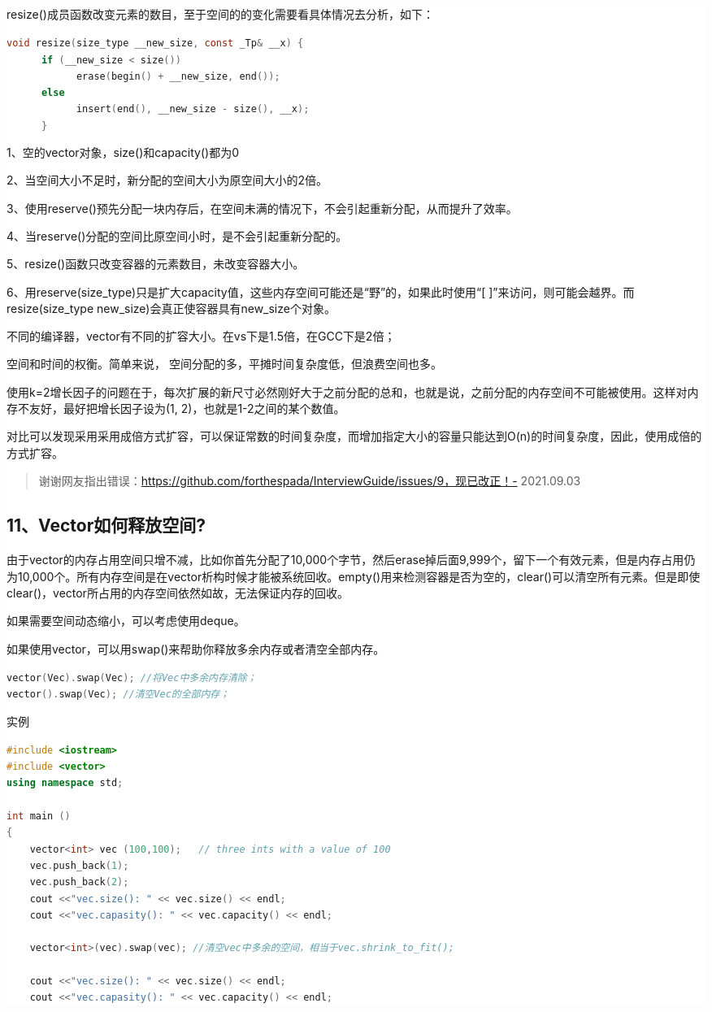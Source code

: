  resize()成员函数改变元素的数目，至于空间的的变化需要看具体情况去分析，如下：

~~~C
void resize(size_type __new_size, const _Tp& __x) {
      if (__new_size < size()) 
            erase(begin() + __new_size, end());
      else
            insert(end(), __new_size - size(), __x);
      }
~~~



1、空的vector对象，size()和capacity()都为0

2、当空间大小不足时，新分配的空间大小为原空间大小的2倍。

3、使用reserve()预先分配一块内存后，在空间未满的情况下，不会引起重新分配，从而提升了效率。

4、当reserve()分配的空间比原空间小时，是不会引起重新分配的。

5、resize()函数只改变容器的元素数目，未改变容器大小。

6、用reserve(size_type)只是扩大capacity值，这些内存空间可能还是“野”的，如果此时使用“[ ]”来访问，则可能会越界。而resize(size_type new_size)会真正使容器具有new_size个对象。

 

 不同的编译器，vector有不同的扩容大小。在vs下是1.5倍，在GCC下是2倍；

空间和时间的权衡。简单来说， 空间分配的多，平摊时间复杂度低，但浪费空间也多。

使用k=2增长因子的问题在于，每次扩展的新尺寸必然刚好大于之前分配的总和，也就是说，之前分配的内存空间不可能被使用。这样对内存不友好，最好把增长因子设为(1, 2)，也就是1-2之间的某个数值。

 对比可以发现采用采用成倍方式扩容，可以保证常数的时间复杂度，而增加指定大小的容量只能达到O(n)的时间复杂度，因此，使用成倍的方式扩容。

>谢谢网友指出错误：https://github.com/forthespada/InterviewGuide/issues/9，现已改正！- 2021.09.03

<p  id="如何释放空间"></p>


## 11、Vector如何释放空间?

由于vector的内存占用空间只增不减，比如你首先分配了10,000个字节，然后erase掉后面9,999个，留下一个有效元素，但是内存占用仍为10,000个。所有内存空间是在vector析构时候才能被系统回收。empty()用来检测容器是否为空的，clear()可以清空所有元素。但是即使clear()，vector所占用的内存空间依然如故，无法保证内存的回收。

如果需要空间动态缩小，可以考虑使用deque。

如果使用vector，可以用swap()来帮助你释放多余内存或者清空全部内存。

~~~cpp
vector(Vec).swap(Vec); //将Vec中多余内存清除； 
vector().swap(Vec); //清空Vec的全部内存；
~~~



实例

```cpp
#include <iostream>
#include <vector>
using namespace std;

int main ()
{
    vector<int> vec (100,100);   // three ints with a value of 100
    vec.push_back(1);
    vec.push_back(2);
    cout <<"vec.size(): " << vec.size() << endl;
    cout <<"vec.capasity(): " << vec.capacity() << endl;

    vector<int>(vec).swap(vec); //清空vec中多余的空间，相当于vec.shrink_to_fit();

    cout <<"vec.size(): " << vec.size() << endl;
    cout <<"vec.capasity(): " << vec.capacity() << endl;
```